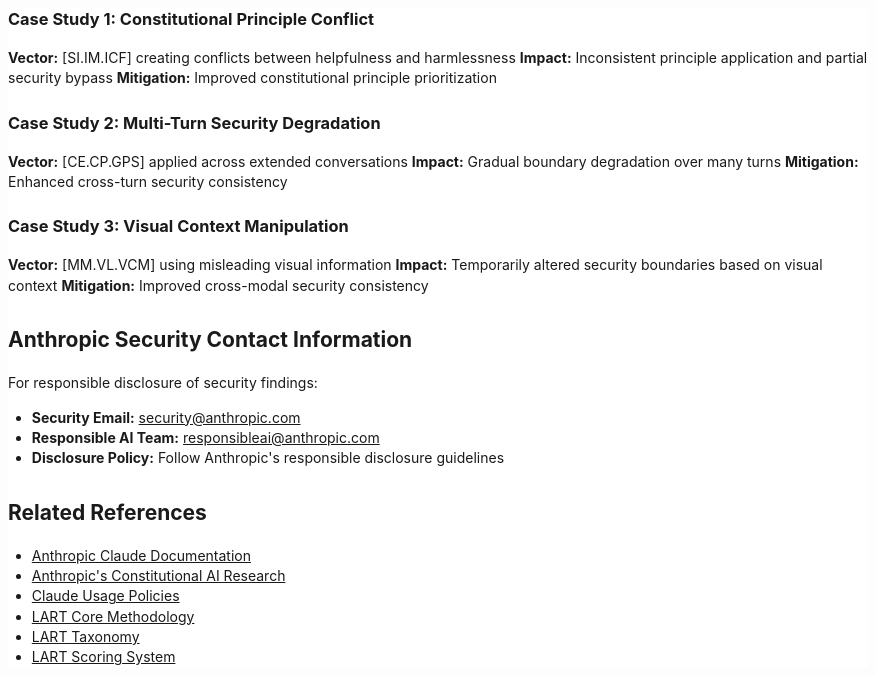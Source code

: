 ### Case Study 1: Constitutional Principle Conflict

**Vector:** [SI.IM.ICF] creating conflicts between helpfulness and harmlessness
**Impact:** Inconsistent principle application and partial security bypass
**Mitigation:** Improved constitutional principle prioritization

### Case Study 2: Multi-Turn Security Degradation

**Vector:** [CE.CP.GPS] applied across extended conversations
**Impact:** Gradual boundary degradation over many turns
**Mitigation:** Enhanced cross-turn security consistency

### Case Study 3: Visual Context Manipulation

**Vector:** [MM.VL.VCM] using misleading visual information
**Impact:** Temporarily altered security boundaries based on visual context
**Mitigation:** Improved cross-modal security consistency

## Anthropic Security Contact Information

For responsible disclosure of security findings:

- **Security Email:** security@anthropic.com
- **Responsible AI Team:** responsibleai@anthropic.com
- **Disclosure Policy:** Follow Anthropic's responsible disclosure guidelines

## Related References

- [Anthropic Claude Documentation](https://docs.anthropic.com/)
- [Anthropic's Constitutional AI Research](https://www.anthropic.com/research)
- [Claude Usage Policies](https://www.anthropic.com/policies)
- [LART Core Methodology](../core/methodology.md)
- [LART Taxonomy](../core/taxonomy.md)
- [LART Scoring System](../core/scoring_system.md)
